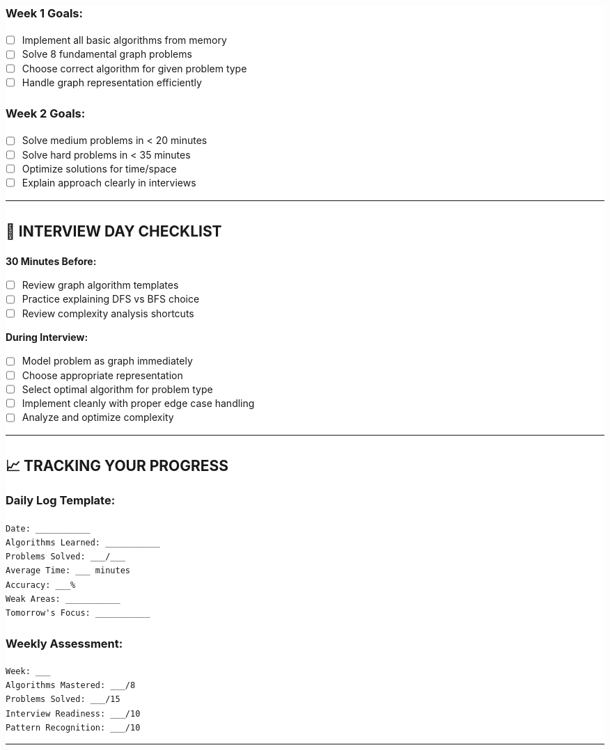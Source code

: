 ### **Week 1 Goals:**
- [ ] Implement all basic algorithms from memory
- [ ] Solve 8 fundamental graph problems
- [ ] Choose correct algorithm for given problem type
- [ ] Handle graph representation efficiently

### **Week 2 Goals:**
- [ ] Solve medium problems in < 20 minutes
- [ ] Solve hard problems in < 35 minutes
- [ ] Optimize solutions for time/space
- [ ] Explain approach clearly in interviews

---

## 🚀 **INTERVIEW DAY CHECKLIST**

**30 Minutes Before:**
- [ ] Review graph algorithm templates
- [ ] Practice explaining DFS vs BFS choice
- [ ] Review complexity analysis shortcuts

**During Interview:**
- [ ] Model problem as graph immediately
- [ ] Choose appropriate representation
- [ ] Select optimal algorithm for problem type
- [ ] Implement cleanly with proper edge case handling
- [ ] Analyze and optimize complexity

---

## 📈 **TRACKING YOUR PROGRESS**

### **Daily Log Template:**
```
Date: ___________
Algorithms Learned: ___________
Problems Solved: ___/___
Average Time: ___ minutes
Accuracy: ___%
Weak Areas: ___________
Tomorrow's Focus: ___________
```

### **Weekly Assessment:**
```
Week: ___
Algorithms Mastered: ___/8
Problems Solved: ___/15
Interview Readiness: ___/10
Pattern Recognition: ___/10
```

---